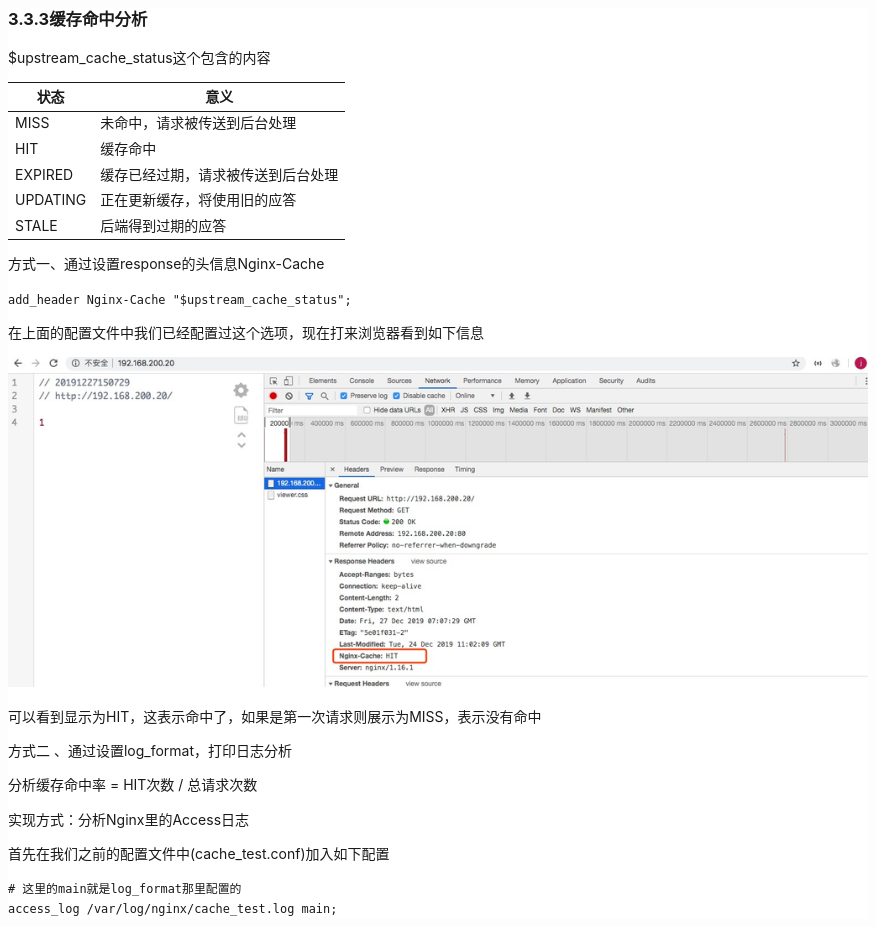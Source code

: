 ### 3.3.3缓存命中分析

$upstream_cache_status这个包含的内容

| 状态     | 意义                               |
| -------- | ---------------------------------- |
| MISS     | 未命中，请求被传送到后台处理       |
| HIT      | 缓存命中                           |
| EXPIRED  | 缓存已经过期，请求被传送到后台处理 |
| UPDATING | 正在更新缓存，将使用旧的应答       |
| STALE    | 后端得到过期的应答                 |

方式一、通过设置response的头信息Nginx-Cache

```
add_header Nginx-Cache "$upstream_cache_status";
```

在上面的配置文件中我们已经配置过这个选项，现在打来浏览器看到如下信息

![](./asset/25FC1DFE3C33BA6F9694A8626D644A65.jpg)

可以看到显示为HIT，这表示命中了，如果是第一次请求则展示为MISS，表示没有命中

方式二 、通过设置log_format，打印日志分析

分析缓存命中率 = HIT次数 / 总请求次数

实现方式：分析Nginx里的Access日志

首先在我们之前的配置文件中(cache_test.conf)加入如下配置

```
# 这里的main就是log_format那里配置的
access_log /var/log/nginx/cache_test.log main;
```
